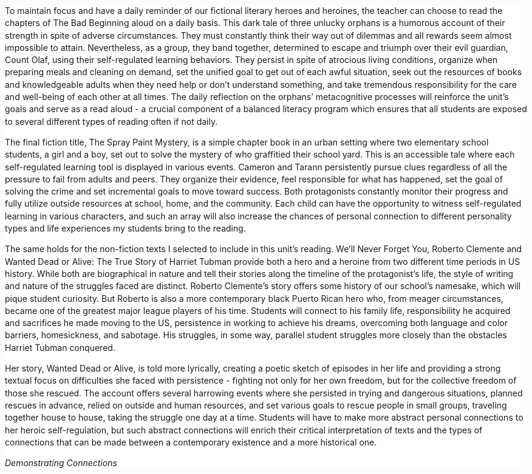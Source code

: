   To maintain focus and have a daily reminder of our fictional literary heroes and heroines, the teacher can choose to read the chapters of The Bad Beginning aloud on a daily basis. This dark tale of three unlucky orphans is a humorous account of their strength in spite of adverse circumstances. They must constantly think their way out of dilemmas and all rewards seem almost impossible to attain. Nevertheless, as a group, they band together, determined to escape and triumph over their evil guardian, Count Olaf, using their self-regulated learning behaviors. They persist in spite of atrocious living conditions, organize when preparing meals and cleaning on demand, set the unified goal to get out of each awful situation, seek out the resources of books and knowledgeable adults when they need help or don’t understand something, and take tremendous responsibility for the care and well-being of each other at all times. The daily reflection on the orphans’ metacognitive processes will reinforce the unit’s goals and serve as a read aloud - a crucial component of a balanced literacy program which ensures that all students are exposed to several different types of reading often if not daily.
 </p>
<p>
  The final fiction title, The Spray Paint Mystery, is a simple chapter book in an urban setting where two elementary school students, a girl and a boy, set out to solve the mystery of who graffitied their school yard. This is an accessible tale where each self-regulated learning tool is displayed in various events. Cameron and Tarann persistently pursue clues regardless of all the pressure to fail from adults and peers. They organize their evidence, feel responsible for what has happened, set the goal of solving the crime and set incremental goals to move toward success. Both protagonists constantly monitor their progress and fully utilize outside resources at school, home, and the community. Each child can have the opportunity to witness self-regulated learning in various characters, and such an array will also increase the chances of personal connection to different personality types and life experiences my students bring to the reading.
 </p>
<p>
  The same holds for the non-fiction texts I selected to include in this unit’s reading. We’ll Never Forget You, Roberto Clemente and Wanted Dead or Alive: The True Story of Harriet Tubman provide both a hero and a heroine from two different time periods in US history. While both are biographical in nature and tell their stories along the timeline of the protagonist’s life, the style of writing and nature of the struggles faced are distinct. Roberto Clemente’s story offers some history of our school’s namesake, which will pique student curiosity. But Roberto is also a more contemporary black Puerto Rican hero who, from meager circumstances, became one of the greatest major league players of his time. Students will connect to his family life, responsibility he acquired and sacrifices he made moving to the US, persistence in working to achieve his dreams, overcoming both language and color barriers, homesickness, and sabotage. His struggles, in some way, parallel student struggles more closely than the obstacles Harriet Tubman conquered.
 </p>
<p>
  Her story, Wanted Dead or Alive, is told more lyrically, creating a poetic sketch of episodes in her life and providing a strong textual focus on difficulties she faced with persistence - fighting not only for her own freedom, but for the collective freedom of those she rescued. The account offers several harrowing events where she persisted in trying and dangerous situations, planned rescues in advance, relied on outside and human resources, and set various goals to rescue people in small groups, traveling together house to house, taking the struggle one day at a time. Students will have to make more abstract personal connections to her heroic self-regulation, but such abstract connections will enrich their critical interpretation of texts and the types of connections that can be made between a contemporary existence and a more historical one.
 </p>
<p>
  <i>
   Demonstrating Connections
  </i>
 </p>
<p>